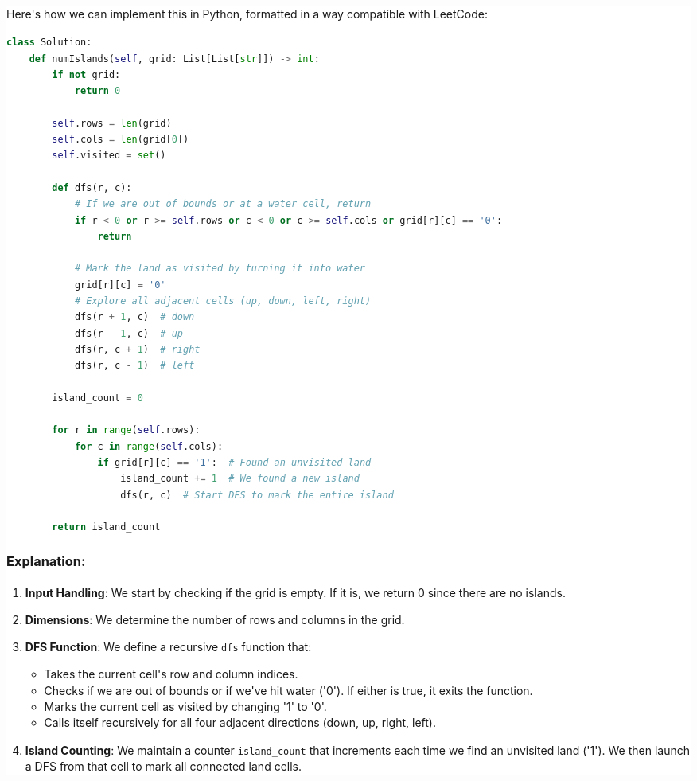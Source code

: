 Here's how we can implement this in Python, formatted in a way compatible with LeetCode:



```python
class Solution:
    def numIslands(self, grid: List[List[str]]) -> int:
        if not grid:
            return 0
        
        self.rows = len(grid)
        self.cols = len(grid[0])
        self.visited = set()
        
        def dfs(r, c):
            # If we are out of bounds or at a water cell, return
            if r < 0 or r >= self.rows or c < 0 or c >= self.cols or grid[r][c] == '0':
                return
            
            # Mark the land as visited by turning it into water
            grid[r][c] = '0'
            # Explore all adjacent cells (up, down, left, right)
            dfs(r + 1, c)  # down
            dfs(r - 1, c)  # up
            dfs(r, c + 1)  # right
            dfs(r, c - 1)  # left
            
        island_count = 0
        
        for r in range(self.rows):
            for c in range(self.cols):
                if grid[r][c] == '1':  # Found an unvisited land
                    island_count += 1  # We found a new island
                    dfs(r, c)  # Start DFS to mark the entire island
        
        return island_count

```

### Explanation:

1. **Input Handling**: We start by checking if the grid is empty. If it is, we return 0 since there are no islands.

2. **Dimensions**: We determine the number of rows and columns in the grid.

3. **DFS Function**: We define a recursive `dfs` function that:
   - Takes the current cell's row and column indices.
   - Checks if we are out of bounds or if we've hit water ('0'). If either is true, it exits the function.
   - Marks the current cell as visited by changing '1' to '0'.
   - Calls itself recursively for all four adjacent directions (down, up, right, left).

4. **Island Counting**: We maintain a counter `island_count` that increments each time we find an unvisited land ('1'). We then launch a DFS from that cell to mark all connected land cells.
